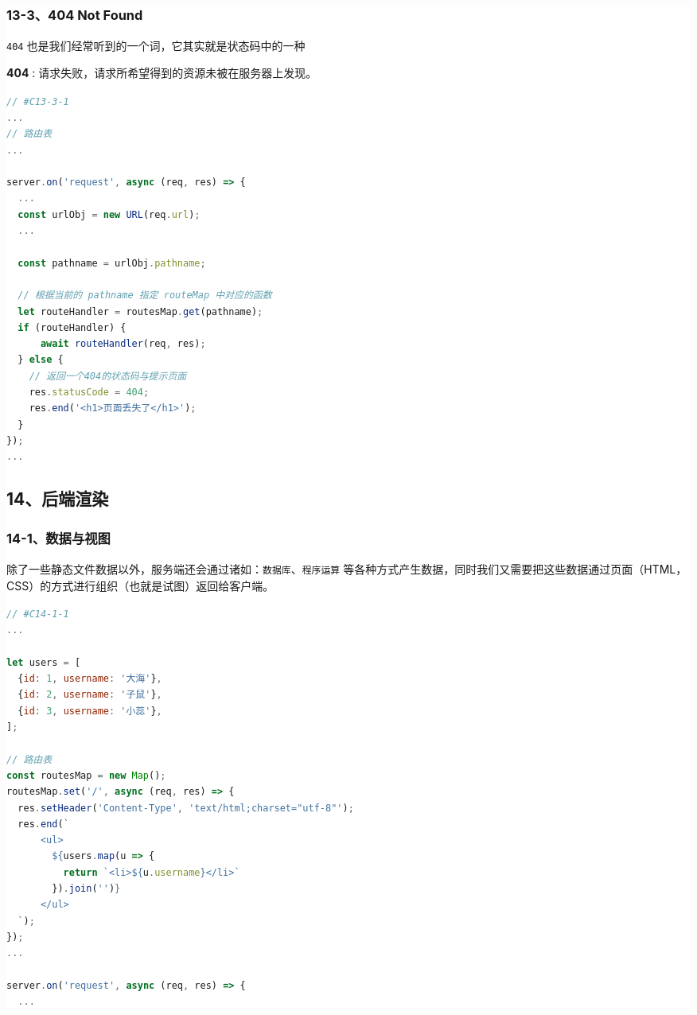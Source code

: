 ### 13-3、404 Not Found

`404` 也是我们经常听到的一个词，它其实就是状态码中的一种

**404** : 请求失败，请求所希望得到的资源未被在服务器上发现。

```javascript
// #C13-3-1
...
// 路由表
...

server.on('request', async (req, res) => {
  ...
  const urlObj = new URL(req.url);
  ...
  
  const pathname = urlObj.pathname;
  
  // 根据当前的 pathname 指定 routeMap 中对应的函数
  let routeHandler = routesMap.get(pathname);
  if (routeHandler) {
      await routeHandler(req, res);
  } else {
    // 返回一个404的状态码与提示页面
    res.statusCode = 404;
    res.end('<h1>页面丢失了</h1>');
  }
});
...
```



## 14、后端渲染

### 14-1、数据与视图

除了一些静态文件数据以外，服务端还会通过诸如：`数据库`、`程序运算` 等各种方式产生数据，同时我们又需要把这些数据通过页面（HTML，CSS）的方式进行组织（也就是试图）返回给客户端。

```javascript
// #C14-1-1
...

let users = [
  {id: 1, username: '大海'},
  {id: 2, username: '子鼠'},
  {id: 3, username: '小蕊'},
];

// 路由表
const routesMap = new Map();
routesMap.set('/', async (req, res) => {
  res.setHeader('Content-Type', 'text/html;charset="utf-8"');
  res.end(`
      <ul>
        ${users.map(u => {
          return `<li>${u.username}</li>`
        }).join('')}
      </ul>
  `);
});
...

server.on('request', async (req, res) => {
  ...
```